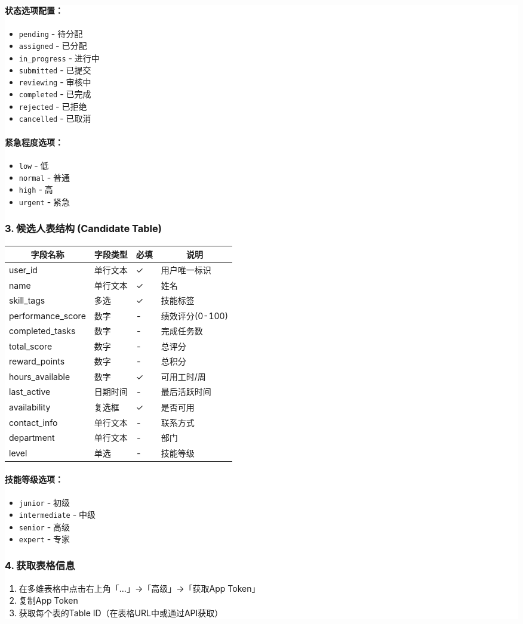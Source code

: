#### 状态选项配置：
- `pending` - 待分配
- `assigned` - 已分配
- `in_progress` - 进行中
- `submitted` - 已提交
- `reviewing` - 审核中
- `completed` - 已完成
- `rejected` - 已拒绝
- `cancelled` - 已取消

#### 紧急程度选项：
- `low` - 低
- `normal` - 普通
- `high` - 高
- `urgent` - 紧急

### 3. 候选人表结构 (Candidate Table)
| 字段名称 | 字段类型 | 必填 | 说明 |
|---------|---------|------|------|
| user_id | 单行文本 | ✓ | 用户唯一标识 |
| name | 单行文本 | ✓ | 姓名 |
| skill_tags | 多选 | ✓ | 技能标签 |
| performance_score | 数字 | - | 绩效评分(0-100) |
| completed_tasks | 数字 | - | 完成任务数 |
| total_score | 数字 | - | 总评分 |
| reward_points | 数字 | - | 总积分 |
| hours_available | 数字 | ✓ | 可用工时/周 |
| last_active | 日期时间 | - | 最后活跃时间 |
| availability | 复选框 | ✓ | 是否可用 |
| contact_info | 单行文本 | - | 联系方式 |
| department | 单行文本 | - | 部门 |
| level | 单选 | - | 技能等级 |

#### 技能等级选项：
- `junior` - 初级
- `intermediate` - 中级
- `senior` - 高级
- `expert` - 专家

### 4. 获取表格信息
1. 在多维表格中点击右上角「...」→「高级」→「获取App Token」
2. 复制App Token
3. 获取每个表的Table ID（在表格URL中或通过API获取）
